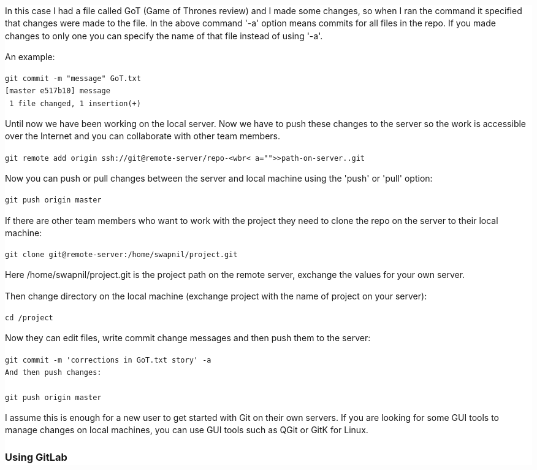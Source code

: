 In this case I had a file called GoT (Game of Thrones review) and I made some changes, so when I ran the command it specified that changes were made to the file. In the above command '-a' option means commits for all files in the repo. If you made changes to only one you can specify the name of that file instead of using '-a'.

An example:
```
git commit -m "message" GoT.txt
[master e517b10] message
 1 file changed, 1 insertion(+)

```

Until now we have been working on the local server. Now we have to push these changes to the server so the work is accessible over the Internet and you can collaborate with other team members.
```
git remote add origin ssh://git@remote-server/repo-<wbr< a="">>path-on-server..git

```

Now you can push or pull changes between the server and local machine using the 'push' or 'pull' option:
```
git push origin master

```

If there are other team members who want to work with the project they need to clone the repo on the server to their local machine:
```
git clone git@remote-server:/home/swapnil/project.git

```

Here /home/swapnil/project.git is the project path on the remote server, exchange the values for your own server.

Then change directory on the local machine (exchange project with the name of project on your server):
```
cd /project

```

Now they can edit files, write commit change messages and then push them to the server:
```
git commit -m 'corrections in GoT.txt story' -a
And then push changes:

git push origin master

```

I assume this is enough for a new user to get started with Git on their own servers. If you are looking for some GUI tools to manage changes on local machines, you can use GUI tools such as QGit or GitK for Linux.

### Using GitLab
